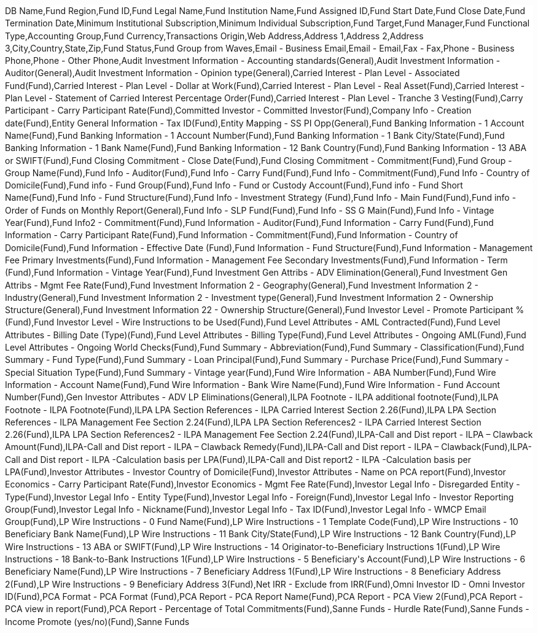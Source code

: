 ﻿DB Name,Fund Region,Fund ID,Fund Legal Name,Fund Institution Name,Fund Assigned ID,Fund Start Date,Fund Close Date,Fund Termination Date,Minimum Institutional Subscription,Minimum Individual Subscription,Fund Target,Fund Manager,Fund Functional Type,Accounting Group,Fund Currency,Transactions Origin,Web Address,Address 1,Address 2,Address 3,City,Country,State,Zip,Fund Status,Fund Group from Waves,Email - Business Email,Email - Email,Fax - Fax,Phone - Business Phone,Phone - Other Phone,Audit Investment Information - Accounting standards(General),Audit Investment Information - Auditor(General),Audit Investment Information - Opinion type(General),Carried Interest - Plan Level - Associated Fund(Fund),Carried Interest - Plan Level - Dollar at Work(Fund),Carried Interest - Plan Level - Real Asset(Fund),Carried Interest - Plan Level - Statement of Carried Interest Percentage Order(Fund),Carried Interest - Plan Level - Tranche 3 Vesting(Fund),Carry Participant - Carry Participant Rate(Fund),Committed Investor - Committed Investor(Fund),Company Info - Creation date(Fund),Entity General Information - Tax ID(Fund),Entity Mapping - SS PI Opp(General),Fund Banking Information  - 1 Account Name(Fund),Fund Banking Information  - 1 Account Number(Fund),Fund Banking Information  - 1 Bank City/State(Fund),Fund Banking Information  - 1 Bank Name(Fund),Fund Banking Information  - 12 Bank Country(Fund),Fund Banking Information  - 13 ABA or SWIFT(Fund),Fund Closing Commitment - Close Date(Fund),Fund Closing Commitment - Commitment(Fund),Fund Group - Group Name(Fund),Fund Info - Auditor(Fund),Fund Info - Carry Fund(Fund),Fund Info - Commitment(Fund),Fund Info - Country of Domicile(Fund),Fund info - Fund Group(Fund),Fund Info - Fund or Custody Account(Fund),Fund info - Fund Short Name(Fund),Fund Info - Fund Structure(Fund),Fund Info - Investment Strategy (Fund),Fund Info - Main Fund(Fund),Fund info - Order of Funds on Monthly Report(General),Fund Info - SLP Fund(Fund),Fund Info - SS G Main(Fund),Fund Info - Vintage Year(Fund),Fund Info2 - Commitment(Fund),Fund Information  - Auditor(Fund),Fund Information  - Carry Fund(Fund),Fund Information  - Carry Participant Rate(Fund),Fund Information  - Commitment(Fund),Fund Information  - Country of Domicile(Fund),Fund Information  - Effective Date (Fund),Fund Information  - Fund Structure(Fund),Fund Information  - Management Fee Primary Investments(Fund),Fund Information  - Management Fee Secondary Investments(Fund),Fund Information  - Term (Fund),Fund Information  - Vintage Year(Fund),Fund Investment Gen Attribs - ADV Elimination(General),Fund Investment Gen Attribs - Mgmt Fee Rate(Fund),Fund Investment Information 2 - Geography(General),Fund Investment Information 2 - Industry(General),Fund Investment Information 2 - Investment  type(General),Fund Investment Information 2 - Ownership Structure(General),Fund Investment Information 22 - Ownership Structure(General),Fund Investor Level - Promote Participant %(Fund),Fund Investor Level - Wire Instructions to be Used(Fund),Fund Level Attributes - AML Contracted(Fund),Fund Level Attributes - Billing Date (Type)(Fund),Fund Level Attributes - Billing Type(Fund),Fund Level Attributes - Ongoing AML(Fund),Fund Level Attributes - Ongoing World Checks(Fund),Fund Summary - Abbreviation(Fund),Fund Summary - Classification(Fund),Fund Summary - Fund Type(Fund),Fund Summary - Loan Principal(Fund),Fund Summary - Purchase Price(Fund),Fund Summary - Special Situation Type(Fund),Fund Summary - Vintage year(Fund),Fund Wire Information - ABA Number(Fund),Fund Wire Information - Account Name(Fund),Fund Wire Information - Bank Wire Name(Fund),Fund Wire Information - Fund Account Number(Fund),Gen Investor Attributes - ADV LP Eliminations(General),ILPA Footnote - ILPA additional footnote(Fund),ILPA Footnote - ILPA Footnote(Fund),ILPA LPA Section References - ILPA Carried Interest Section 2.26(Fund),ILPA LPA Section References - ILPA Management Fee Section 2.24(Fund),ILPA LPA Section References2 - ILPA Carried Interest Section 2.26(Fund),ILPA LPA Section References2 - ILPA Management Fee Section 2.24(Fund),ILPA-Call and Dist report - ILPA – Clawback Amount(Fund),ILPA-Call and Dist report - ILPA – Clawback Remedy(Fund),ILPA-Call and Dist report - ILPA – Clawback(Fund),ILPA-Call and Dist report - ILPA -Calculation basis per LPA(Fund),ILPA-Call and Dist report2 - ILPA -Calculation basis per LPA(Fund),Investor Attributes - Investor Country of Domicile(Fund),Investor Attributes - Name on PCA report(Fund),Investor Economics - Carry Participant Rate(Fund),Investor Economics - Mgmt Fee Rate(Fund),Investor Legal Info - Disregarded Entity - Type(Fund),Investor Legal Info - Entity Type(Fund),Investor Legal Info - Foreign(Fund),Investor Legal Info - Investor Reporting Group(Fund),Investor Legal Info - Nickname(Fund),Investor Legal Info - Tax ID(Fund),Investor Legal Info - WMCP Email Group(Fund),LP Wire Instructions - 0 Fund Name(Fund),LP Wire Instructions - 1 Template Code(Fund),LP Wire Instructions - 10 Beneficiary Bank Name(Fund),LP Wire Instructions - 11 Bank City/State(Fund),LP Wire Instructions - 12 Bank Country(Fund),LP Wire Instructions - 13 ABA or SWIFT(Fund),LP Wire Instructions - 14 Originator-to-Beneficiary Instructions 1(Fund),LP Wire Instructions - 18 Bank-to-Bank Instructions 1(Fund),LP Wire Instructions - 5 Beneficiary's Account(Fund),LP Wire Instructions - 6 Beneficiary Name(Fund),LP Wire Instructions - 7 Beneficiary Address 1(Fund),LP Wire Instructions - 8 Beneficiary Address 2(Fund),LP Wire Instructions - 9 Beneficiary Address 3(Fund),Net IRR - Exclude from IRR(Fund),Omni Investor ID - Omni Investor ID(Fund),PCA Format - PCA Format (Fund),PCA Report - PCA Report Name(Fund),PCA Report - PCA View 2(Fund),PCA Report - PCA view in report(Fund),PCA Report - Percentage of Total Commitments(Fund),Sanne Funds - Hurdle Rate(Fund),Sanne Funds - Income Promote (yes/no)(Fund),Sanne Funds